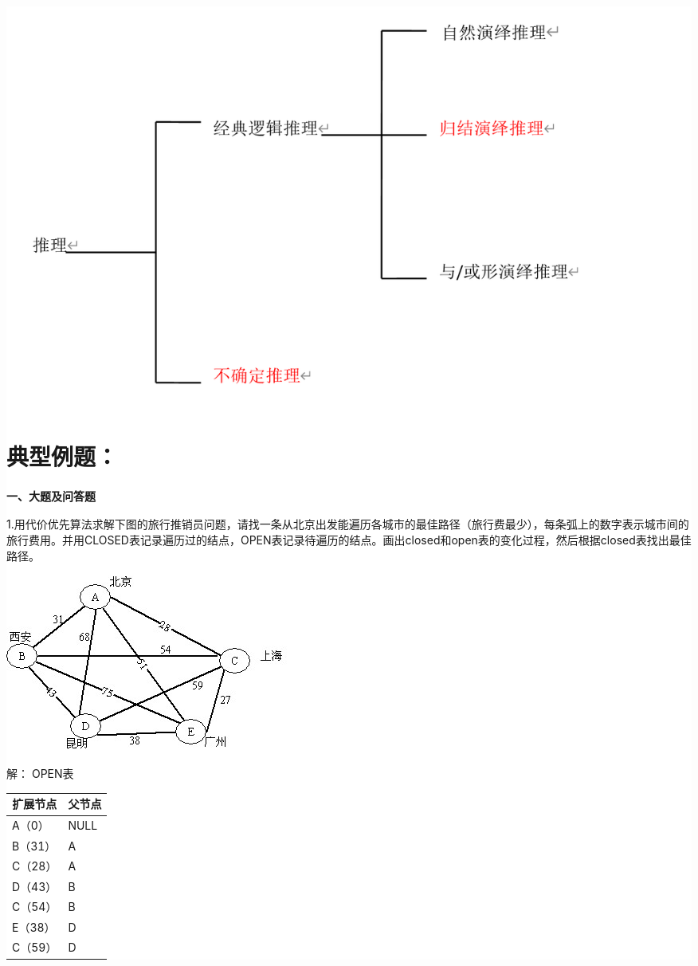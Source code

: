 ![Untitled](Untitled%202.png)

# 典型例题：

**一、大题及问答题**

1.用代价优先算法求解下图的旅行推销员问题，请找一条从北京出发能遍历各城市的最佳路径（旅行费最少），每条弧上的数字表示城市间的旅行费用。并用CLOSED表记录遍历过的结点，OPEN表记录待遍历的结点。画出closed和open表的变化过程，然后根据closed表找出最佳路径。

![image6.jpeg](image6.jpeg)

解： OPEN表

| 扩展节点 | 父节点 |
| --- | --- |
| A（0） | NULL |
| B（31） | A |
| C（28） | A |
| D（43） | B |
| C（54） | B |
| E（38） | D |
| C（59） | D |